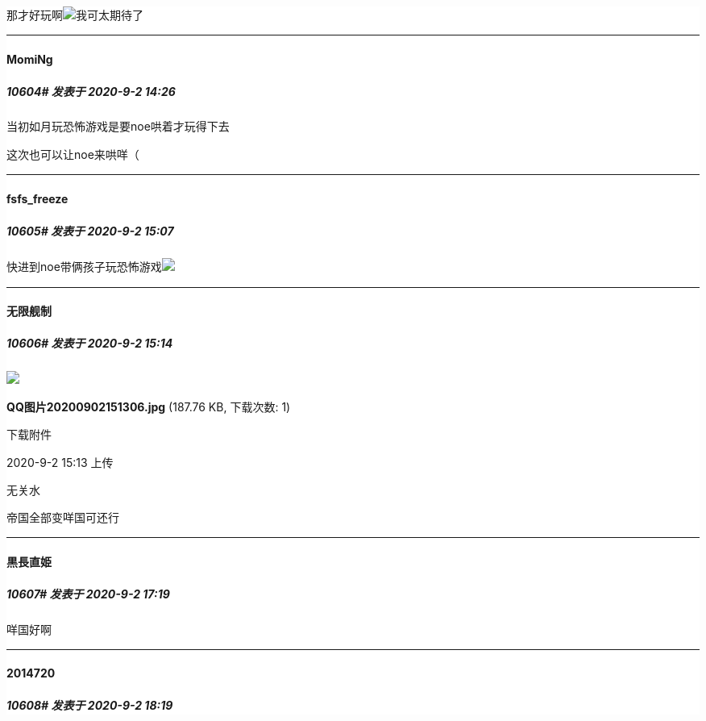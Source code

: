 
那才好玩啊<img src="https://static.saraba1st.com/image/smiley/face2017/067.png" referrerpolicy="no-referrer">我可太期待了


-----

####  MomiNg  
##### 10604#       发表于 2020-9-2 14:26


当初如月玩恐怖游戏是要noe哄着才玩得下去

这次也可以让noe来哄咩（


-----

####  fsfs_freeze  
##### 10605#       发表于 2020-9-2 15:07


快进到noe带俩孩子玩恐怖游戏<img src="https://static.saraba1st.com/image/smiley/face2017/032.png" referrerpolicy="no-referrer">


-----

####  无限舰制  
##### 10606#       发表于 2020-9-2 15:14


<img src="https://img.saraba1st.com/forum/202009/02/151351azbj4lqfi3pwllxz.jpg" referrerpolicy="no-referrer">


<strong>QQ图片20200902151306.jpg</strong> (187.76 KB, 下载次数: 1)

下载附件

2020-9-2 15:13 上传


无关水


帝国全部变咩国可还行


-----

####  黒長直姫  
##### 10607#       发表于 2020-9-2 17:19


咩国好啊


-----

####  2014720  
##### 10608#       发表于 2020-9-2 18:19
